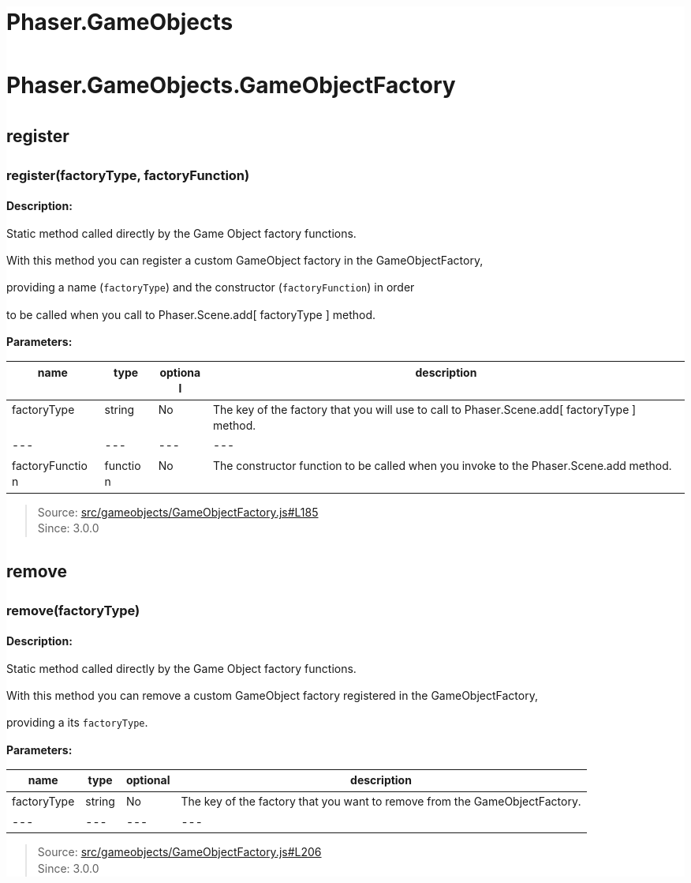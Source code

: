 # Phaser.GameObjects

# Phaser.GameObjects.GameObjectFactory

## register

### <static> register(factoryType, factoryFunction)

**Description:**

Static method called directly by the Game Object factory functions.

With this method you can register a custom GameObject factory in the GameObjectFactory,

providing a name (`factoryType`) and the constructor (`factoryFunction`) in order

to be called when you call to Phaser.Scene.add[ factoryType ] method.

**Parameters:**

| name | type | optional | description |
| --- | --- | --- | --- |
| factoryType | string | No | The key of the factory that you will use to call to Phaser.Scene.add[ factoryType ] method. |
| --- | --- | --- | --- |
| factoryFunction | function | No | The constructor function to be called when you invoke to the Phaser.Scene.add method. |

> Source: [src/gameobjects/GameObjectFactory.js#L185](https://github.com/phaserjs/phaser/blob/v3.87.0/src/gameobjects/GameObjectFactory.js#L185)  
> Since: 3.0.0

## remove

### <static> remove(factoryType)

**Description:**

Static method called directly by the Game Object factory functions.

With this method you can remove a custom GameObject factory registered in the GameObjectFactory,

providing a its `factoryType`.

**Parameters:**

| name | type | optional | description |
| --- | --- | --- | --- |
| factoryType | string | No | The key of the factory that you want to remove from the GameObjectFactory. |
| --- | --- | --- | --- |

> Source: [src/gameobjects/GameObjectFactory.js#L206](https://github.com/phaserjs/phaser/blob/v3.87.0/src/gameobjects/GameObjectFactory.js#L206)  
> Since: 3.0.0
